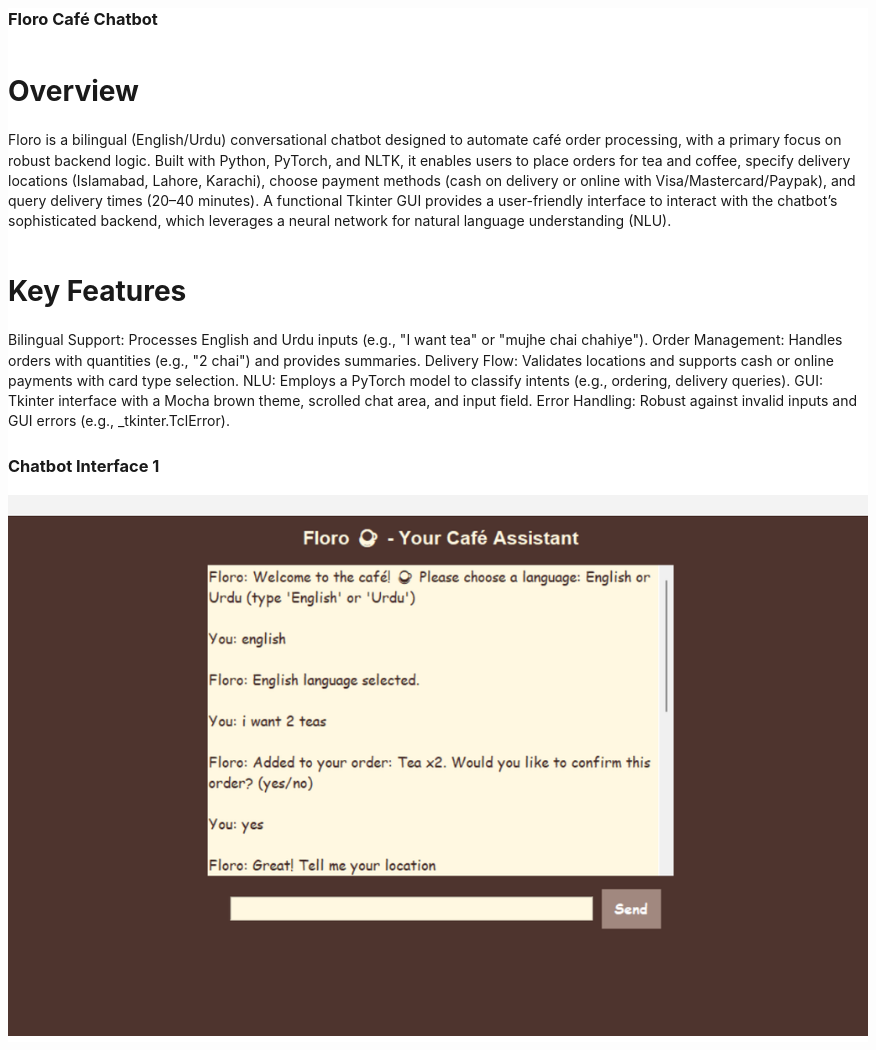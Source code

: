 ### Floro Café Chatbot
# Overview
Floro is a bilingual (English/Urdu) conversational chatbot designed to automate café order processing, with a primary focus on robust backend logic. Built with Python, PyTorch, and NLTK, it enables users to place orders for tea and coffee, specify delivery locations (Islamabad, Lahore, Karachi), choose payment methods (cash on delivery or online with Visa/Mastercard/Paypak), and query delivery times (20–40 minutes). A functional Tkinter GUI provides a user-friendly interface to interact with the chatbot’s sophisticated backend, which leverages a neural network for natural language understanding (NLU).

# Key Features

Bilingual Support: Processes English and Urdu inputs (e.g., "I want tea" or "mujhe chai chahiye").
Order Management: Handles orders with quantities (e.g., "2 chai") and provides summaries.
Delivery Flow: Validates locations and supports cash or online payments with card type selection.
NLU: Employs a PyTorch model to classify intents (e.g., ordering, delivery queries).
GUI: Tkinter interface with a Mocha brown theme, scrolled chat area, and input field.
Error Handling: Robust against invalid inputs and GUI errors (e.g., _tkinter.TclError).

### Chatbot Interface 1
![Chatbot Screenshot 1](chatbot1.png)
